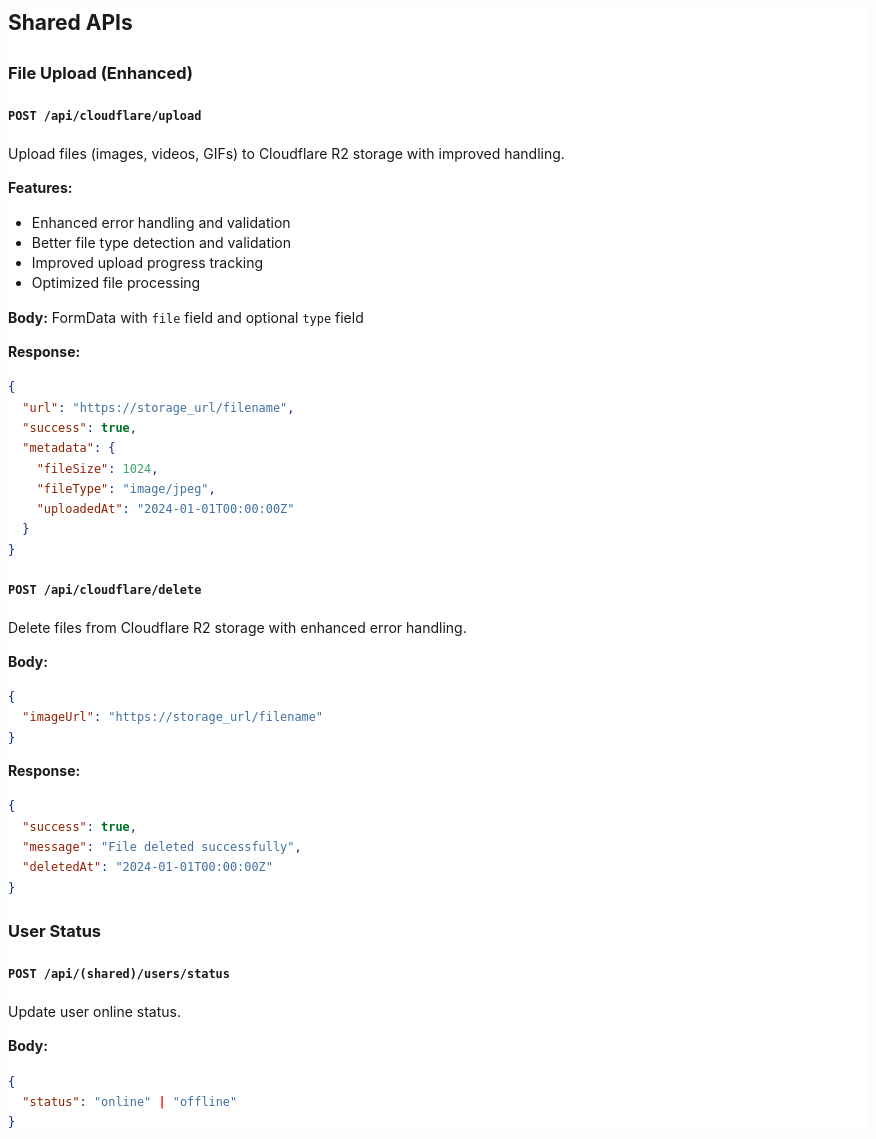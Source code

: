 ## Shared APIs

### File Upload (Enhanced)

#### `POST /api/cloudflare/upload`
Upload files (images, videos, GIFs) to Cloudflare R2 storage with improved handling.

**Features:**
- Enhanced error handling and validation
- Better file type detection and validation
- Improved upload progress tracking
- Optimized file processing

**Body:** FormData with `file` field and optional `type` field

**Response:**
```json
{
  "url": "https://storage_url/filename",
  "success": true,
  "metadata": {
    "fileSize": 1024,
    "fileType": "image/jpeg",
    "uploadedAt": "2024-01-01T00:00:00Z"
  }
}
```

#### `POST /api/cloudflare/delete`
Delete files from Cloudflare R2 storage with enhanced error handling.

**Body:**
```json
{
  "imageUrl": "https://storage_url/filename"
}
```

**Response:**
```json
{
  "success": true,
  "message": "File deleted successfully",
  "deletedAt": "2024-01-01T00:00:00Z"
}
```

### User Status

#### `POST /api/(shared)/users/status`
Update user online status.

**Body:**
```json
{
  "status": "online" | "offline"
}
```
